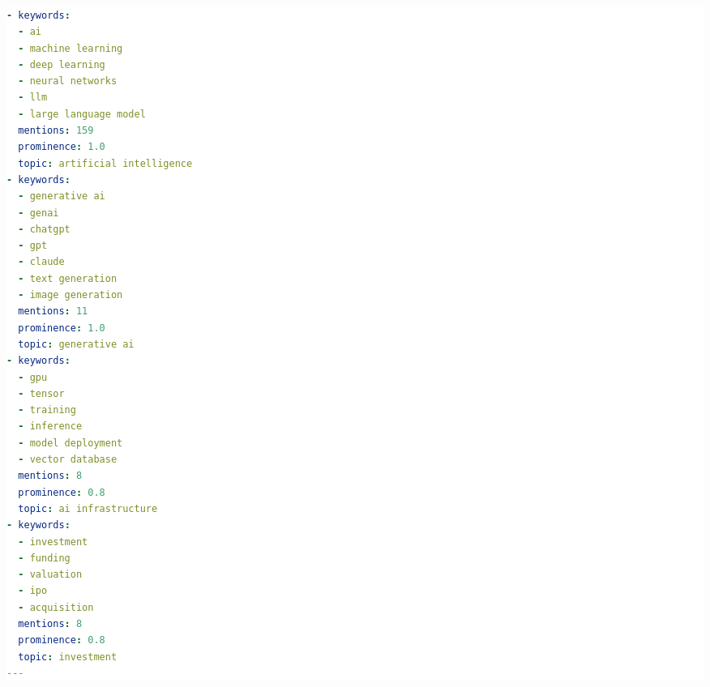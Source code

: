 ```yaml
- keywords:
  - ai
  - machine learning
  - deep learning
  - neural networks
  - llm
  - large language model
  mentions: 159
  prominence: 1.0
  topic: artificial intelligence
- keywords:
  - generative ai
  - genai
  - chatgpt
  - gpt
  - claude
  - text generation
  - image generation
  mentions: 11
  prominence: 1.0
  topic: generative ai
- keywords:
  - gpu
  - tensor
  - training
  - inference
  - model deployment
  - vector database
  mentions: 8
  prominence: 0.8
  topic: ai infrastructure
- keywords:
  - investment
  - funding
  - valuation
  - ipo
  - acquisition
  mentions: 8
  prominence: 0.8
  topic: investment
---
```




